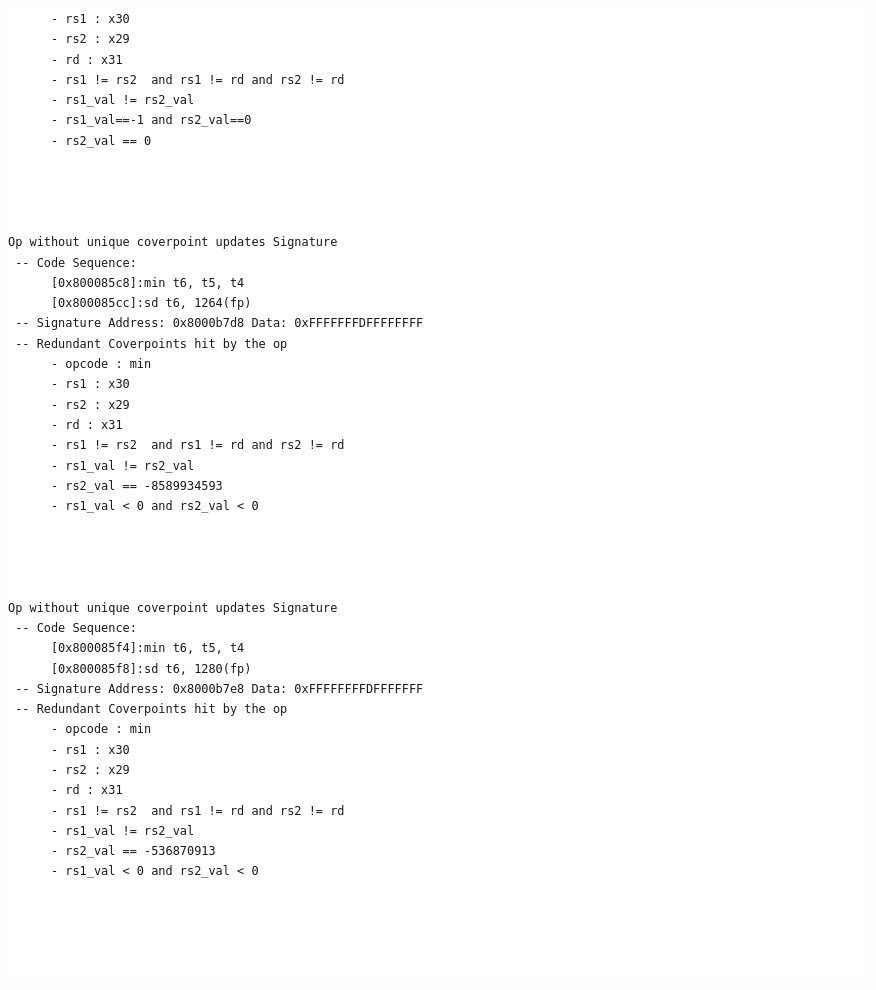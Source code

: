 ```
      - rs1 : x30
      - rs2 : x29
      - rd : x31
      - rs1 != rs2  and rs1 != rd and rs2 != rd
      - rs1_val != rs2_val
      - rs1_val==-1 and rs2_val==0
      - rs2_val == 0




Op without unique coverpoint updates Signature
 -- Code Sequence:
      [0x800085c8]:min t6, t5, t4
      [0x800085cc]:sd t6, 1264(fp)
 -- Signature Address: 0x8000b7d8 Data: 0xFFFFFFFDFFFFFFFF
 -- Redundant Coverpoints hit by the op
      - opcode : min
      - rs1 : x30
      - rs2 : x29
      - rd : x31
      - rs1 != rs2  and rs1 != rd and rs2 != rd
      - rs1_val != rs2_val
      - rs2_val == -8589934593
      - rs1_val < 0 and rs2_val < 0




Op without unique coverpoint updates Signature
 -- Code Sequence:
      [0x800085f4]:min t6, t5, t4
      [0x800085f8]:sd t6, 1280(fp)
 -- Signature Address: 0x8000b7e8 Data: 0xFFFFFFFFDFFFFFFF
 -- Redundant Coverpoints hit by the op
      - opcode : min
      - rs1 : x30
      - rs2 : x29
      - rd : x31
      - rs1 != rs2  and rs1 != rd and rs2 != rd
      - rs1_val != rs2_val
      - rs2_val == -536870913
      - rs1_val < 0 and rs2_val < 0






```
